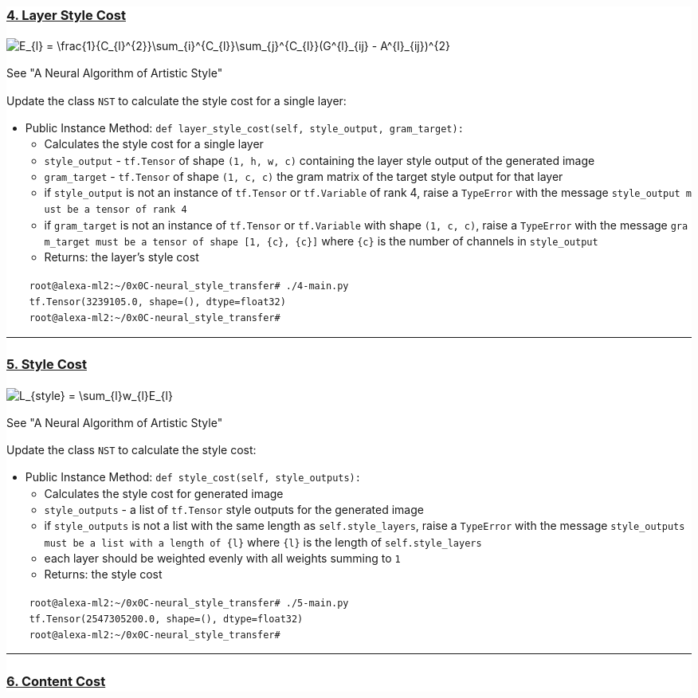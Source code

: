 
### [4. Layer Style Cost](./4-neural_style.py)

![](https://latex.codecogs.com/gif.latex?E_{l}&space;=&space;\frac{1}{C_{l}^{2}}\sum_{i}^{C_{l}}\sum_{j}^{C_{l}}(G^{l}_{ij}&space;-&space;A^{l}_{ij})^{2} "E_{l} = \frac{1}{C_{l}^{2}}\sum_{i}^{C_{l}}\sum_{j}^{C_{l}}(G^{l}_{ij} - A^{l}_{ij})^{2}")

See "A Neural Algorithm of Artistic Style"

Update the class `NST` to calculate the style cost for a single layer:

*   Public Instance Method: `def layer_style_cost(self, style_output, gram_target):`
    *   Calculates the style cost for a single layer
    *   `style_output` - `tf.Tensor` of shape `(1, h, w, c)` containing the layer style output of the generated image
    *   `gram_target` - `tf.Tensor` of shape `(1, c, c)` the gram matrix of the target style output for that layer
    *   if `style_output` is not an instance of `tf.Tensor` or `tf.Variable` of rank 4, raise a `TypeError` with the message `style_output must be a tensor of rank 4`
    *   if `gram_target` is not an instance of `tf.Tensor` or `tf.Variable` with shape `(1, c, c)`, raise a `TypeError` with the message `gram_target must be a tensor of shape [1, {c}, {c}]` where `{c}` is the number of channels in `style_output`
    *   Returns: the layer’s style cost

```
    root@alexa-ml2:~/0x0C-neural_style_transfer# ./4-main.py
    tf.Tensor(3239105.0, shape=(), dtype=float32)
    root@alexa-ml2:~/0x0C-neural_style_transfer# 
```

---

### [5. Style Cost](./5-neural_style.py)

![](https://latex.codecogs.com/gif.latex?L_{style}&space;=&space;\sum_{l}w_{l}E_{l} "L_{style} = \sum_{l}w_{l}E_{l}")

See "A Neural Algorithm of Artistic Style"

Update the class `NST` to calculate the style cost:

*   Public Instance Method: `def style_cost(self, style_outputs):`
    *   Calculates the style cost for generated image
    *   `style_outputs` - a list of `tf.Tensor` style outputs for the generated image
    *   if `style_outputs` is not a list with the same length as `self.style_layers`, raise a `TypeError` with the message `style_outputs must be a list with a length of {l}` where `{l}` is the length of `self.style_layers`
    *   each layer should be weighted evenly with all weights summing to `1`
    *   Returns: the style cost

```
    root@alexa-ml2:~/0x0C-neural_style_transfer# ./5-main.py
    tf.Tensor(2547305200.0, shape=(), dtype=float32)
    root@alexa-ml2:~/0x0C-neural_style_transfer#
```

---

### [6. Content Cost](./6-neural_style.py)
